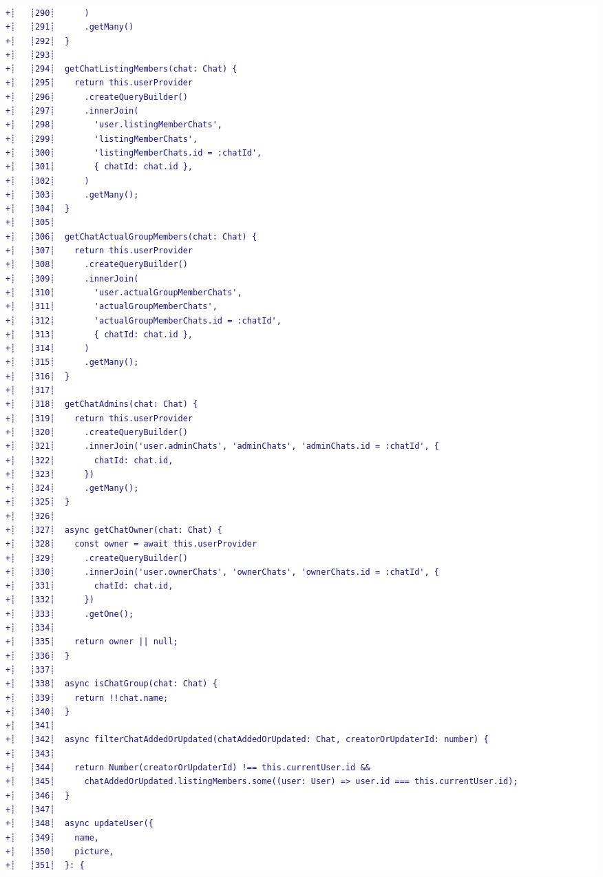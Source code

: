 ```diff
+┊   ┊290┊      )
+┊   ┊291┊      .getMany()
+┊   ┊292┊  }
+┊   ┊293┊
+┊   ┊294┊  getChatListingMembers(chat: Chat) {
+┊   ┊295┊    return this.userProvider
+┊   ┊296┊      .createQueryBuilder()
+┊   ┊297┊      .innerJoin(
+┊   ┊298┊        'user.listingMemberChats',
+┊   ┊299┊        'listingMemberChats',
+┊   ┊300┊        'listingMemberChats.id = :chatId',
+┊   ┊301┊        { chatId: chat.id },
+┊   ┊302┊      )
+┊   ┊303┊      .getMany();
+┊   ┊304┊  }
+┊   ┊305┊
+┊   ┊306┊  getChatActualGroupMembers(chat: Chat) {
+┊   ┊307┊    return this.userProvider
+┊   ┊308┊      .createQueryBuilder()
+┊   ┊309┊      .innerJoin(
+┊   ┊310┊        'user.actualGroupMemberChats',
+┊   ┊311┊        'actualGroupMemberChats',
+┊   ┊312┊        'actualGroupMemberChats.id = :chatId',
+┊   ┊313┊        { chatId: chat.id },
+┊   ┊314┊      )
+┊   ┊315┊      .getMany();
+┊   ┊316┊  }
+┊   ┊317┊
+┊   ┊318┊  getChatAdmins(chat: Chat) {
+┊   ┊319┊    return this.userProvider
+┊   ┊320┊      .createQueryBuilder()
+┊   ┊321┊      .innerJoin('user.adminChats', 'adminChats', 'adminChats.id = :chatId', {
+┊   ┊322┊        chatId: chat.id,
+┊   ┊323┊      })
+┊   ┊324┊      .getMany();
+┊   ┊325┊  }
+┊   ┊326┊
+┊   ┊327┊  async getChatOwner(chat: Chat) {
+┊   ┊328┊    const owner = await this.userProvider
+┊   ┊329┊      .createQueryBuilder()
+┊   ┊330┊      .innerJoin('user.ownerChats', 'ownerChats', 'ownerChats.id = :chatId', {
+┊   ┊331┊        chatId: chat.id,
+┊   ┊332┊      })
+┊   ┊333┊      .getOne();
+┊   ┊334┊
+┊   ┊335┊    return owner || null;
+┊   ┊336┊  }
+┊   ┊337┊
+┊   ┊338┊  async isChatGroup(chat: Chat) {
+┊   ┊339┊    return !!chat.name;
+┊   ┊340┊  }
+┊   ┊341┊
+┊   ┊342┊  async filterChatAddedOrUpdated(chatAddedOrUpdated: Chat, creatorOrUpdaterId: number) {
+┊   ┊343┊
+┊   ┊344┊    return Number(creatorOrUpdaterId) !== this.currentUser.id &&
+┊   ┊345┊      chatAddedOrUpdated.listingMembers.some((user: User) => user.id === this.currentUser.id);
+┊   ┊346┊  }
+┊   ┊347┊
+┊   ┊348┊  async updateUser({
+┊   ┊349┊    name,
+┊   ┊350┊    picture,
+┊   ┊351┊  }: {
```